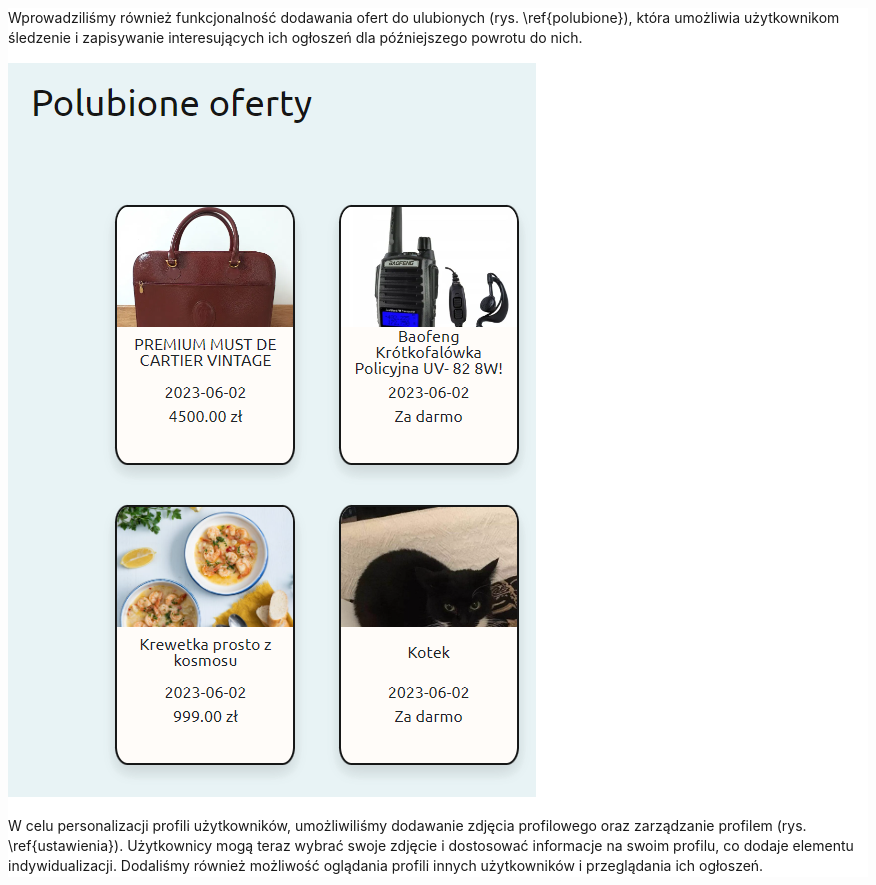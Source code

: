 Wprowadziliśmy również funkcjonalność dodawania ofert do ulubionych (rys. \ref{polubione}), która umożliwia użytkownikom śledzenie i zapisywanie interesujących ich ogłoszeń dla późniejszego powrotu do nich.

![Widok polubionych ofert\label{polubione}](img/polubione-oferty.png)

W celu personalizacji profili użytkowników, umożliwiliśmy dodawanie zdjęcia profilowego oraz zarządzanie profilem (rys. \ref{ustawienia}). Użytkownicy mogą teraz wybrać swoje zdjęcie i dostosować informacje na swoim profilu, co dodaje elementu indywidualizacji. Dodaliśmy również możliwość oglądania profili innych użytkowników i przeglądania ich ogłoszeń.
